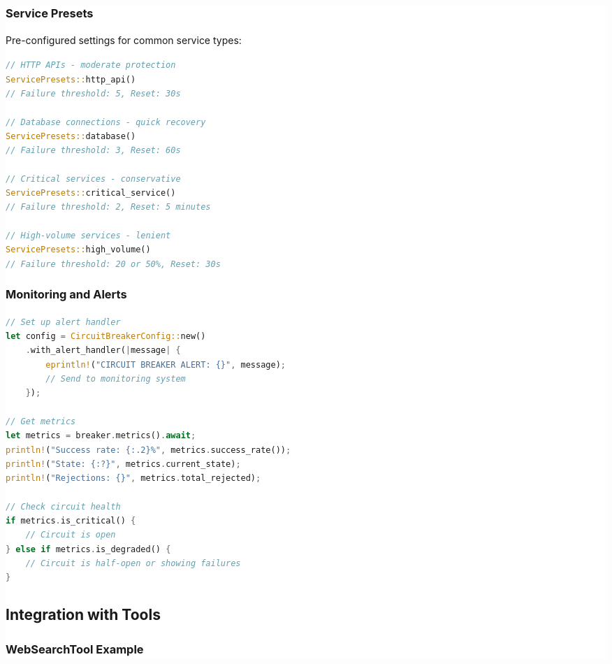 ```rust
```

### Service Presets

Pre-configured settings for common service types:

```rust
// HTTP APIs - moderate protection
ServicePresets::http_api()
// Failure threshold: 5, Reset: 30s

// Database connections - quick recovery
ServicePresets::database()
// Failure threshold: 3, Reset: 60s

// Critical services - conservative
ServicePresets::critical_service()
// Failure threshold: 2, Reset: 5 minutes

// High-volume services - lenient
ServicePresets::high_volume()
// Failure threshold: 20 or 50%, Reset: 30s
```

### Monitoring and Alerts

```rust
// Set up alert handler
let config = CircuitBreakerConfig::new()
    .with_alert_handler(|message| {
        eprintln!("CIRCUIT BREAKER ALERT: {}", message);
        // Send to monitoring system
    });

// Get metrics
let metrics = breaker.metrics().await;
println!("Success rate: {:.2}%", metrics.success_rate());
println!("State: {:?}", metrics.current_state);
println!("Rejections: {}", metrics.total_rejected);

// Check circuit health
if metrics.is_critical() {
    // Circuit is open
} else if metrics.is_degraded() {
    // Circuit is half-open or showing failures
}
```

## Integration with Tools

### WebSearchTool Example
